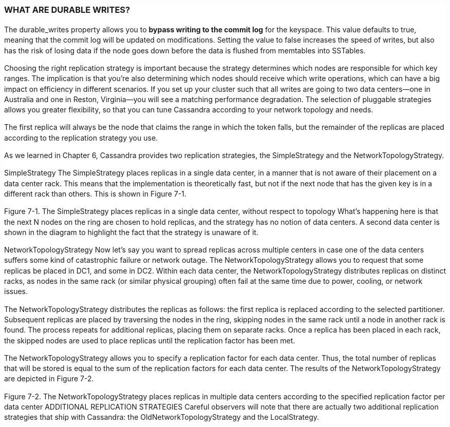 ### WHAT ARE DURABLE WRITES?
The durable_writes property allows you to **bypass writing to the commit log** for the keyspace. This value defaults to true, meaning that the commit log 
will be updated on modifications. Setting the value to false increases the speed of writes, but also has the risk of losing data if the node goes down before
the data is flushed from memtables into SSTables.

Choosing the right replication strategy is important because the strategy determines which nodes are responsible for which key ranges. The implication is that you’re also determining which nodes should receive which write operations, which can have a big impact on efficiency in different scenarios. If you set up your cluster such that all writes are going to two data centers—one in Australia and one in Reston, Virginia—you will see a matching performance degradation. The selection of pluggable strategies allows you greater flexibility, so that you can tune Cassandra according to your network topology and needs.

The first replica will always be the node that claims the range in which the token falls, but the remainder of the replicas are placed according to the replication strategy you use.

As we learned in Chapter 6, Cassandra provides two replication strategies, the SimpleStrategy and the NetworkTopologyStrategy.

SimpleStrategy
The SimpleStrategy places replicas in a single data center, in a manner that is not aware of their placement on a data center rack. This means that the implementation is theoretically fast, but not if the next node that has the given key is in a different rack than others. This is shown in Figure 7-1.


Figure 7-1. The SimpleStrategy places replicas in a single data center, without respect to topology
What’s happening here is that the next N nodes on the ring are chosen to hold replicas, and the strategy has no notion of data centers. A second data center is shown in the diagram to highlight the fact that the strategy is unaware of it.

NetworkTopologyStrategy
Now let’s say you want to spread replicas across multiple centers in case one of the data centers suffers some kind of catastrophic failure or network outage. The NetworkTopologyStrategy allows you to request that some replicas be placed in DC1, and some in DC2. Within each data center, the NetworkTopologyStrategy distributes replicas on distinct racks, as nodes in the same rack (or similar physical grouping) often fail at the same time due to power, cooling, or network issues.

The NetworkTopologyStrategy distributes the replicas as follows: the first replica is replaced according to the selected partitioner. Subsequent replicas are placed by traversing the nodes in the ring, skipping nodes in the same rack until a node in another rack is found. The process repeats for additional replicas, placing them on separate racks. Once a replica has been placed in each rack, the skipped nodes are used to place replicas until the replication factor has been met.

The NetworkTopologyStrategy allows you to specify a replication factor for each data center. Thus, the total number of replicas that will be stored is equal to the sum of the replication factors for each data center. The results of the NetworkTopologyStrategy are depicted in Figure 7-2.


Figure 7-2. The NetworkTopologyStrategy places replicas in multiple data centers according to the specified replication factor per data center
ADDITIONAL REPLICATION STRATEGIES
Careful observers will note that there are actually two additional replication strategies that ship with Cassandra: the OldNetworkTopologyStrategy and the LocalStrategy.
